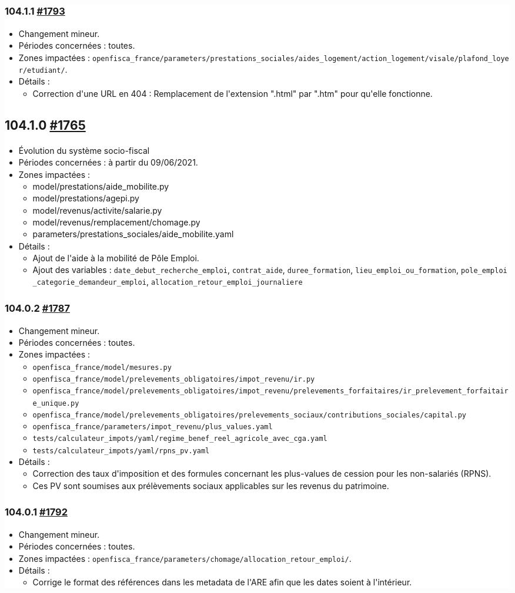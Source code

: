 ### 104.1.1 [#1793](https://github.com/openfisca/openfisca-france/pull/1793)

* Changement mineur.
* Périodes concernées : toutes.
* Zones impactées : `openfisca_france/parameters/prestations_sociales/aides_logement/action_logement/visale/plafond_loyer/etudiant/`.
* Détails :
  - Correction d'une URL en 404 : Remplacement de l'extension ".html" par ".htm" pour qu'elle fonctionne.

## 104.1.0 [#1765](https://github.com/openfisca/openfisca-france/pull/1765)

* Évolution du système socio-fiscal
* Périodes concernées : à partir du 09/06/2021.
* Zones impactées :
  * model/prestations/aide_mobilite.py
  * model/prestations/agepi.py
  * model/revenus/activite/salarie.py
  * model/revenus/remplacement/chomage.py
  * parameters/prestations_sociales/aide_mobilite.yaml
* Détails :
  * Ajout de l'aide à la mobilité de Pôle Emploi.
  * Ajout des variables : `date_debut_recherche_emploi`, `contrat_aide`, `duree_formation`, `lieu_emploi_ou_formation`, `pole_emploi_categorie_demandeur_emploi`, `allocation_retour_emploi_journaliere`

### 104.0.2 [#1787](https://github.com/openfisca/openfisca-france/pull/1787)

* Changement mineur.
* Périodes concernées : toutes.
* Zones impactées :
  - `openfisca_france/model/mesures.py`
  - `openfisca_france/model/prelevements_obligatoires/impot_revenu/ir.py`
  - `openfisca_france/model/prelevements_obligatoires/impot_revenu/prelevements_forfaitaires/ir_prelevement_forfaitaire_unique.py`
  - `openfisca_france/model/prelevements_obligatoires/prelevements_sociaux/contributions_sociales/capital.py`
  - `openfisca_france/parameters/impot_revenu/plus_values.yaml`
  - `tests/calculateur_impots/yaml/regime_benef_reel_agricole_avec_cga.yaml`
  - `tests/calculateur_impots/yaml/rpns_pv.yaml`
* Détails :
  - Correction des taux d'imposition et des formules concernant les plus-values de cession pour les non-salariés (RPNS).
  - Ces PV sont soumises aux prélèvements sociaux applicables sur les revenus du patrimoine.

### 104.0.1 [#1792](https://github.com/openfisca/openfisca-france/pull/1792)

* Changement mineur.
* Périodes concernées : toutes.
* Zones impactées : `openfisca_france/parameters/chomage/allocation_retour_emploi/`.
* Détails :
  - Corrige le format des références dans les metadata de l'ARE afin que les dates soient à l'intérieur.
